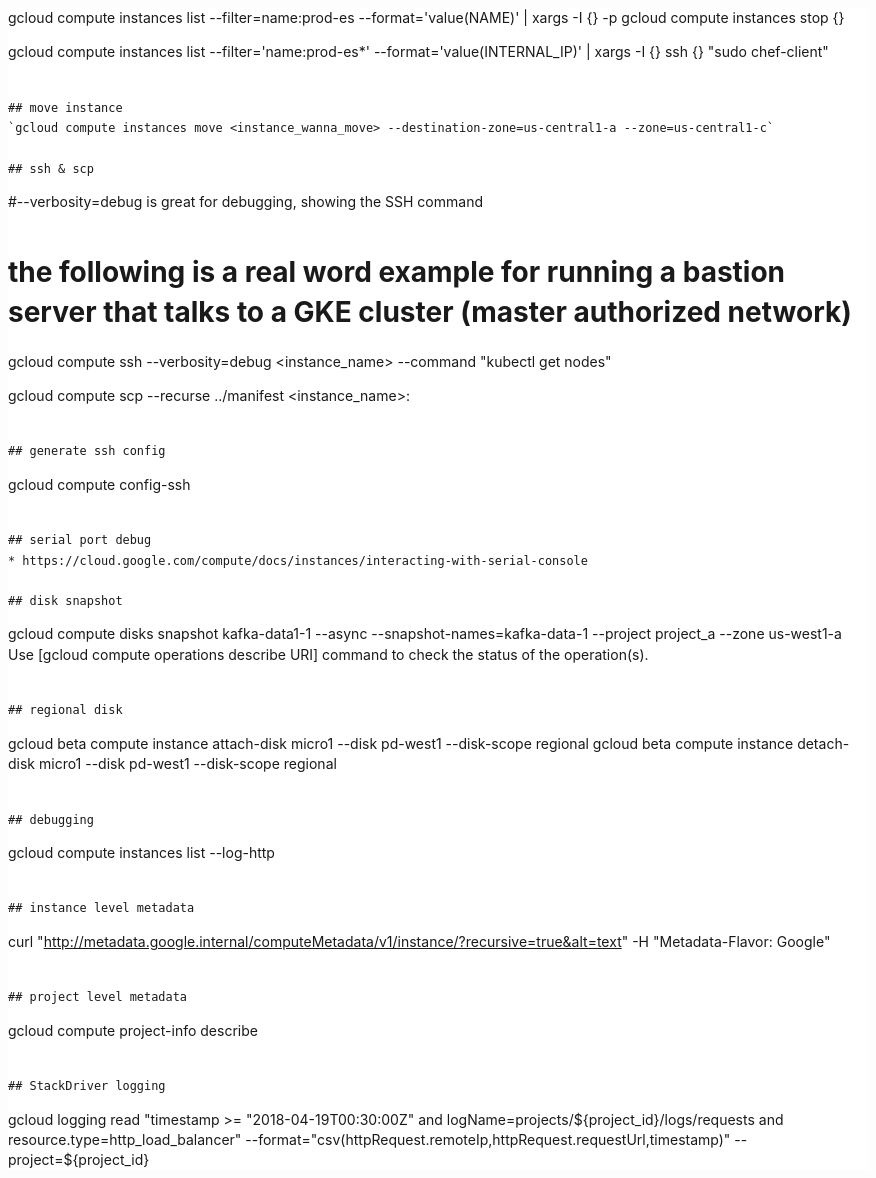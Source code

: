 gcloud compute instances list --filter=name:prod-es --format='value(NAME)' | xargs -I {} -p gcloud compute instances stop {}

gcloud compute instances list --filter='name:prod-es*' --format='value(INTERNAL_IP)' | xargs -I {} ssh {} "sudo chef-client"

```

## move instance
`gcloud compute instances move <instance_wanna_move> --destination-zone=us-central1-a --zone=us-central1-c`

## ssh & scp
```
#--verbosity=debug is great for debugging, showing the SSH command 
# the following is a real word example for running a bastion server that talks to a GKE cluster (master authorized network)
gcloud compute ssh --verbosity=debug <instance_name> --command "kubectl get nodes"

gcloud compute scp  --recurse ../manifest <instance_name>:
```

## generate ssh config 
```
gcloud compute config-ssh
```

## serial port debug
* https://cloud.google.com/compute/docs/instances/interacting-with-serial-console

## disk snapshot
```
gcloud compute disks snapshot kafka-data1-1 --async --snapshot-names=kafka-data-1 --project project_a --zone us-west1-a
Use [gcloud compute operations describe URI] command to check the status of the operation(s).
```

## regional disk
```
 gcloud beta compute instance attach-disk micro1 --disk pd-west1 --disk-scope regional
 gcloud beta compute instance detach-disk micro1 --disk pd-west1 --disk-scope regional
```

## debugging
```
gcloud  compute instances list --log-http
```

## instance level metadata
```
curl "http://metadata.google.internal/computeMetadata/v1/instance/?recursive=true&alt=text" -H "Metadata-Flavor: Google"
```

## project level metadata
```
gcloud compute project-info describe
```

## StackDriver logging
```
gcloud logging read "timestamp >= \"2018-04-19T00:30:00Z\"  and logName=projects/${project_id}/logs/requests and resource.type=http_load_balancer" --format="csv(httpRequest.remoteIp,httpRequest.requestUrl,timestamp)" --project=${project_id}
```

```